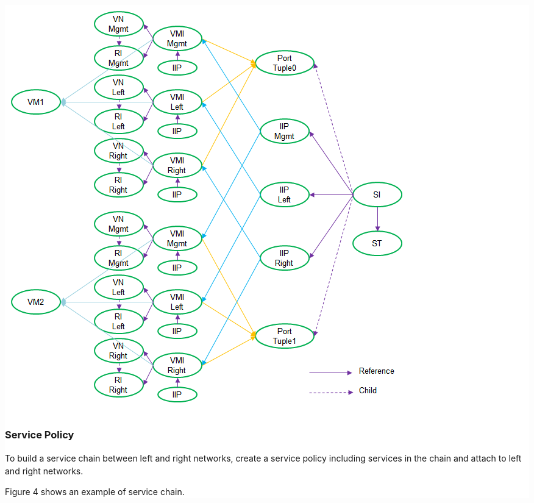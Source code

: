 ![Figure 3](image/Service-Chain-F3.png)



### Service Policy
To build a service chain between left and right networks, create a service policy including services in the chain and attach to left and right networks.

Figure 4 shows an example of service chain.
